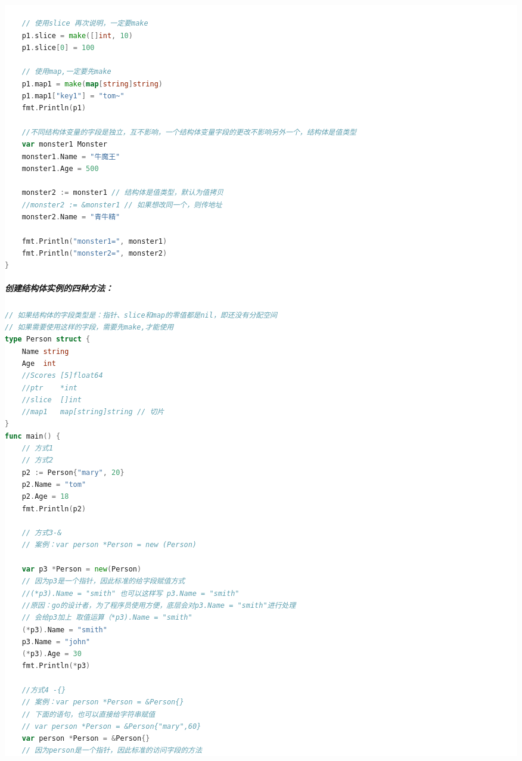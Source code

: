 ```go

	// 使用slice 再次说明，一定要make
	p1.slice = make([]int, 10)
	p1.slice[0] = 100

	// 使用map,一定要先make
	p1.map1 = make(map[string]string)
	p1.map1["key1"] = "tom~"
	fmt.Println(p1)

	//不同结构体变量的字段是独立，互不影响，一个结构体变量字段的更改不影响另外一个，结构体是值类型
	var monster1 Monster
	monster1.Name = "牛魔王"
	monster1.Age = 500

	monster2 := monster1 // 结构体是值类型，默认为值拷贝
	//monster2 := &monster1 // 如果想改同一个，则传地址
	monster2.Name = "青牛精"

	fmt.Println("monster1=", monster1)
	fmt.Println("monster2=", monster2)
}
```

##### 创建结构体实例的四种方法：

```go
// 如果结构体的字段类型是：指针、slice和map的零值都是nil，即还没有分配空间
// 如果需要使用这样的字段，需要先make,才能使用
type Person struct {
	Name string
	Age  int
	//Scores [5]float64
	//ptr    *int
	//slice  []int
	//map1   map[string]string // 切片
}
func main() {
	// 方式1
	// 方式2
	p2 := Person{"mary", 20}
	p2.Name = "tom"
	p2.Age = 18
	fmt.Println(p2)

	// 方式3-&
	// 案例：var person *Person = new (Person)

	var p3 *Person = new(Person)
	// 因为p3是一个指针，因此标准的给字段赋值方式
	//(*p3).Name = "smith" 也可以这样写 p3.Name = "smith"
	//原因：go的设计者，为了程序员使用方便，底层会对p3.Name = "smith"进行处理
	// 会给p3加上 取值运算（*p3).Name = "smith"
	(*p3).Name = "smith"
	p3.Name = "john"
	(*p3).Age = 30
	fmt.Println(*p3)

	//方式4 -{}
	// 案例：var person *Person = &Person{}
	// 下面的语句，也可以直接给字符串赋值
	// var person *Person = &Person{"mary",60}
	var person *Person = &Person{}
	// 因为person是一个指针，因此标准的访问字段的方法
```